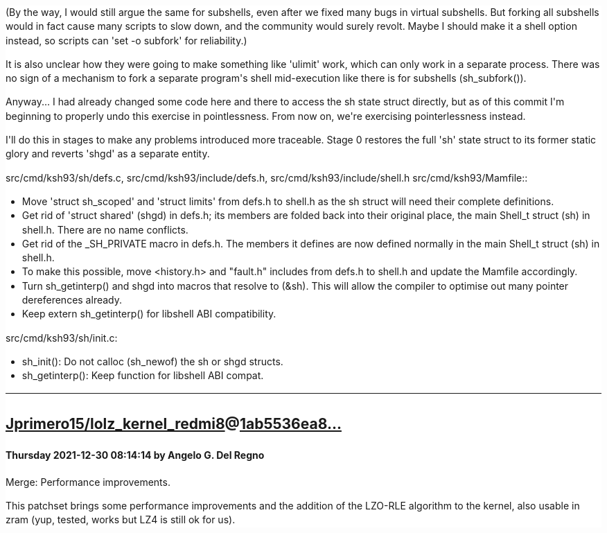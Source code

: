 (By the way, I would still argue the same for subshells, even after
we fixed many bugs in virtual subshells. But forking all subshells
would in fact cause many scripts to slow down, and the community
would surely revolt. <sigh>  Maybe I should make it a shell option
instead, so scripts can 'set -o subfork' for reliability.)

It is also unclear how they were going to make something like
'ulimit' work, which can only work in a separate process. There
was no sign of a mechanism to fork a separate program's shell
mid-execution like there is for subshells (sh_subfork()).

Anyway... I had already changed some code here and there to access
the sh state struct directly, but as of this commit I'm beginning
to properly undo this exercise in pointlessness. From now on, we're
exercising pointerlessness instead.

I'll do this in stages to make any problems introduced more
traceable. Stage 0 restores the full 'sh' state struct to its
former static glory and reverts 'shgd' as a separate entity.

src/cmd/ksh93/sh/defs.c,
src/cmd/ksh93/include/defs.h,
src/cmd/ksh93/include/shell.h
src/cmd/ksh93/Mamfile::
- Move 'struct sh_scoped' and 'struct limits' from defs.h to
  shell.h as the sh struct will need their complete definitions.
- Get rid of 'struct shared' (shgd) in defs.h; its members are
  folded back into their original place, the main Shell_t struct
  (sh) in shell.h. There are no name conflicts.
- Get rid of the _SH_PRIVATE macro in defs.h. The members it
  defines are now defined normally in the main Shell_t struct (sh)
  in shell.h.
- To make this possible, move <history.h> and "fault.h" includes
  from defs.h to shell.h and update the Mamfile accordingly.
- Turn sh_getinterp() and shgd into macros that resolve to (&sh).
  This will allow the compiler to optimise out many pointer
  dereferences already.
- Keep extern sh_getinterp() for libshell ABI compatibility.

src/cmd/ksh93/sh/init.c:
- sh_init(): Do not calloc (sh_newof) the sh or shgd structs.
- sh_getinterp(): Keep function for libshell ABI compat.

---
## [Jprimero15/lolz_kernel_redmi8](https://github.com/Jprimero15/lolz_kernel_redmi8)@[1ab5536ea8...](https://github.com/Jprimero15/lolz_kernel_redmi8/commit/1ab5536ea8ad8eaaea6813887ce0d9962fe3b9d0)
#### Thursday 2021-12-30 08:14:14 by Angelo G. Del Regno

Merge: Performance improvements.

This patchset brings some performance improvements and the addition of the LZO-RLE
algorithm to the kernel, also usable in zram (yup, tested, works but LZ4 is still ok for us).
